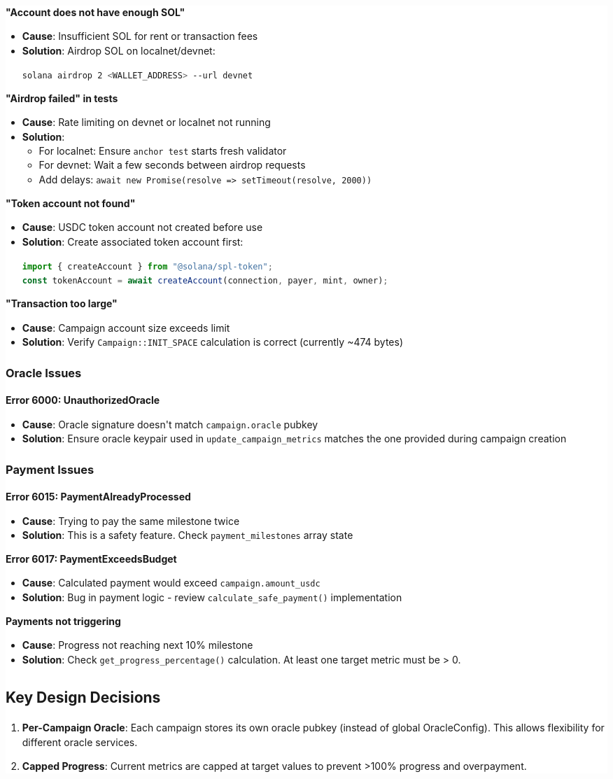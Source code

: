 **"Account does not have enough SOL"**
- **Cause**: Insufficient SOL for rent or transaction fees
- **Solution**: Airdrop SOL on localnet/devnet:
  ```bash
  solana airdrop 2 <WALLET_ADDRESS> --url devnet
  ```

**"Airdrop failed" in tests**
- **Cause**: Rate limiting on devnet or localnet not running
- **Solution**:
  - For localnet: Ensure `anchor test` starts fresh validator
  - For devnet: Wait a few seconds between airdrop requests
  - Add delays: `await new Promise(resolve => setTimeout(resolve, 2000))`

**"Token account not found"**
- **Cause**: USDC token account not created before use
- **Solution**: Create associated token account first:
  ```typescript
  import { createAccount } from "@solana/spl-token";
  const tokenAccount = await createAccount(connection, payer, mint, owner);
  ```

**"Transaction too large"**
- **Cause**: Campaign account size exceeds limit
- **Solution**: Verify `Campaign::INIT_SPACE` calculation is correct (currently ~474 bytes)

### Oracle Issues

**Error 6000: UnauthorizedOracle**
- **Cause**: Oracle signature doesn't match `campaign.oracle` pubkey
- **Solution**: Ensure oracle keypair used in `update_campaign_metrics` matches the one provided during campaign creation

### Payment Issues

**Error 6015: PaymentAlreadyProcessed**
- **Cause**: Trying to pay the same milestone twice
- **Solution**: This is a safety feature. Check `payment_milestones` array state

**Error 6017: PaymentExceedsBudget**
- **Cause**: Calculated payment would exceed `campaign.amount_usdc`
- **Solution**: Bug in payment logic - review `calculate_safe_payment()` implementation

**Payments not triggering**
- **Cause**: Progress not reaching next 10% milestone
- **Solution**: Check `get_progress_percentage()` calculation. At least one target metric must be > 0.

## Key Design Decisions

1. **Per-Campaign Oracle**: Each campaign stores its own oracle pubkey (instead of global OracleConfig). This allows flexibility for different oracle services.

2. **Capped Progress**: Current metrics are capped at target values to prevent >100% progress and overpayment.
